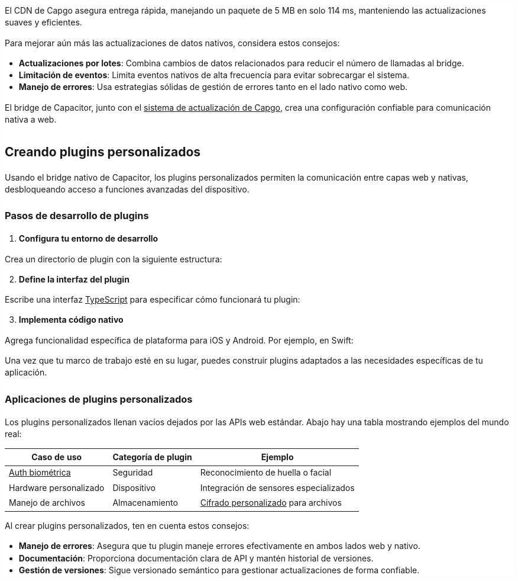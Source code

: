 El CDN de Capgo asegura entrega rápida, manejando un paquete de 5 MB en solo 114 ms, manteniendo las actualizaciones suaves y eficientes.

Para mejorar aún más las actualizaciones de datos nativos, considera estos consejos:

-   **Actualizaciones por lotes**: Combina cambios de datos relacionados para reducir el número de llamadas al bridge.
-   **Limitación de eventos**: Limita eventos nativos de alta frecuencia para evitar sobrecargar el sistema.
-   **Manejo de errores**: Usa estrategias sólidas de gestión de errores tanto en el lado nativo como web.

El bridge de Capacitor, junto con el [sistema de actualización de Capgo](https://capgo.app/docs/plugin/cloud-mode/manual-update/), crea una configuración confiable para comunicación nativa a web.

## Creando plugins personalizados

Usando el bridge nativo de Capacitor, los plugins personalizados permiten la comunicación entre capas web y nativas, desbloqueando acceso a funciones avanzadas del dispositivo.

### Pasos de desarrollo de plugins

1. **Configura tu entorno de desarrollo**

Crea un directorio de plugin con la siguiente estructura:

2. **Define la interfaz del plugin**

Escribe una interfaz [TypeScript](https://www.typescriptlang.org/) para especificar cómo funcionará tu plugin:

3. **Implementa código nativo**

Agrega funcionalidad específica de plataforma para iOS y Android. Por ejemplo, en Swift:

Una vez que tu marco de trabajo esté en su lugar, puedes construir plugins adaptados a las necesidades específicas de tu aplicación.

### Aplicaciones de plugins personalizados

Los plugins personalizados llenan vacíos dejados por las APIs web estándar. Abajo hay una tabla mostrando ejemplos del mundo real:

| Caso de uso | Categoría de plugin | Ejemplo |
| --- | --- | --- |
| [Auth biométrica](https://capgo.app/plugins/capacitor-native-biometric/) | Seguridad | Reconocimiento de huella o facial |
| Hardware personalizado | Dispositivo | Integración de sensores especializados |
| Manejo de archivos | Almacenamiento | [Cifrado personalizado](https://capgo.app/docs/cli/migrations/encryption/) para archivos |

Al crear plugins personalizados, ten en cuenta estos consejos:

-   **Manejo de errores**: Asegura que tu plugin maneje errores efectivamente en ambos lados web y nativo.
-   **Documentación**: Proporciona documentación clara de API y mantén historial de versiones.
-   **Gestión de versiones**: Sigue versionado semántico para gestionar actualizaciones de forma confiable.
